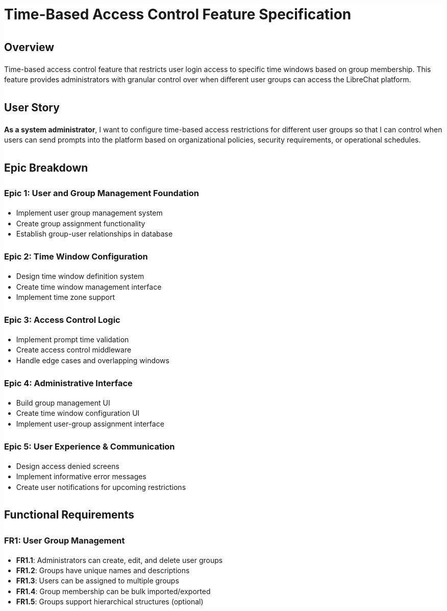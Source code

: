# Time-Based Access Control Feature Specification

## Overview

Time-based access control feature that restricts user login access to specific time windows based on group membership. This feature provides administrators with granular control over when different user groups can access the LibreChat platform.

## User Story

**As a system administrator**, I want to configure time-based access restrictions for different user groups so that I can control when users can send prompts into the platform based on organizational policies, security requirements, or operational schedules.

## Epic Breakdown

### Epic 1: User and Group Management Foundation
- Implement user group management system
- Create group assignment functionality  
- Establish group-user relationships in database

### Epic 2: Time Window Configuration
- Design time window definition system
- Create time window management interface
- Implement time zone support

### Epic 3: Access Control Logic
- Implement prompt time validation
- Create access control middleware
- Handle edge cases and overlapping windows

### Epic 4: Administrative Interface
- Build group management UI
- Create time window configuration UI
- Implement user-group assignment interface

### Epic 5: User Experience & Communication
- Design access denied screens
- Implement informative error messages
- Create user notifications for upcoming restrictions

## Functional Requirements

### FR1: User Group Management
- **FR1.1**: Administrators can create, edit, and delete user groups
- **FR1.2**: Groups have unique names and descriptions
- **FR1.3**: Users can be assigned to multiple groups
- **FR1.4**: Group membership can be bulk imported/exported
- **FR1.5**: Groups support hierarchical structures (optional)
